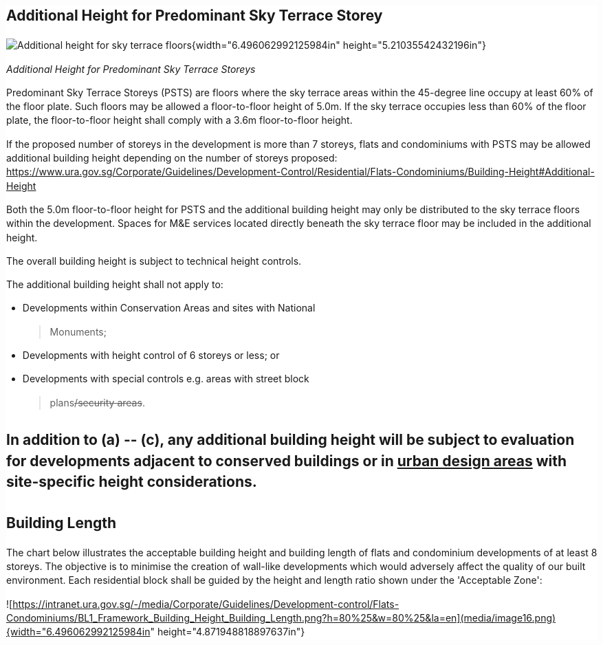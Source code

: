 ## Additional Height for Predominant Sky Terrace Storey

![Additional height for sky terrace
floors](media/image15.jpeg){width="6.496062992125984in"
height="5.21035542432196in"}

*Additional Height for Predominant Sky Terrace Storeys*

Predominant Sky Terrace Storeys (PSTS) are floors where the sky terrace
areas within the 45-degree line occupy at least 60% of the floor plate.
Such floors may be allowed a floor-to-floor height of 5.0m. If the sky
terrace occupies less than 60% of the floor plate, the floor-to-floor
height shall comply with a 3.6m floor-to-floor height.

If the proposed number of storeys in the development is more than 7
storeys, flats and condominiums with PSTS may be allowed additional
building height depending on the number of storeys proposed: https://www.ura.gov.sg/Corporate/Guidelines/Development-Control/Residential/Flats-Condominiums/Building-Height#Additional-Height


Both the 5.0m floor-to-floor height for PSTS and the additional building
height may only be distributed to the sky terrace floors within the
development. Spaces for M&E services located directly beneath the sky
terrace floor may be included in the additional height.

The overall building height is subject to technical height controls.

The additional building height shall not apply to:

-   Developments within Conservation Areas and sites with National
    > Monuments;

-   Developments with height control of 6 storeys or less; or

-   Developments with special controls e.g. areas with street block
    > plans~~/security areas~~.



## In addition to (a) -- (c), any additional building height will be subject to evaluation for developments adjacent to conserved buildings or in [urban design areas](https://www.ura.gov.sg/Corporate/Guidelines/Urban-Design) with site-specific height considerations. 

## Building Length

The chart below illustrates the acceptable building height and building
length of flats and condominium developments of at least 8 storeys. The
objective is to minimise the creation of wall-like developments which
would adversely affect the quality of our built environment. Each
residential block shall be guided by the height and length ratio shown
under the 'Acceptable Zone':

![https://intranet.ura.gov.sg/-/media/Corporate/Guidelines/Development-control/Flats-Condominiums/BL1_Framework_Building_Height_Building_Length.png?h=80%25&w=80%25&la=en](media/image16.png){width="6.496062992125984in"
height="4.871948818897637in"}
